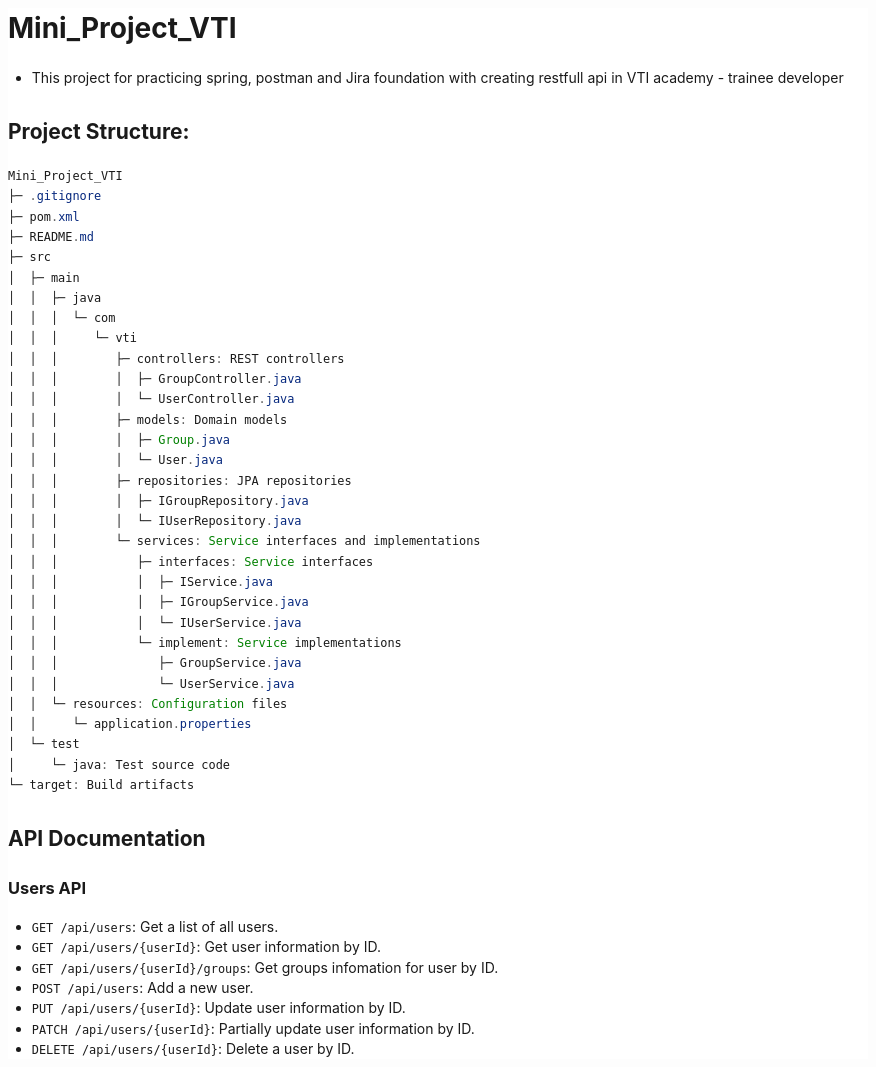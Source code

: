 # Mini_Project_VTI
- This project for practicing spring, postman and Jira foundation with creating restfull api in VTI academy - trainee developer

## Project Structure:
```java
Mini_Project_VTI
├─ .gitignore
├─ pom.xml
├─ README.md
├─ src
│  ├─ main
│  │  ├─ java
│  │  │  └─ com
│  │  │     └─ vti
│  │  │        ├─ controllers: REST controllers
│  │  │        │  ├─ GroupController.java
│  │  │        │  └─ UserController.java
│  │  │        ├─ models: Domain models
│  │  │        │  ├─ Group.java
│  │  │        │  └─ User.java
│  │  │        ├─ repositories: JPA repositories
│  │  │        │  ├─ IGroupRepository.java
│  │  │        │  └─ IUserRepository.java
│  │  │        └─ services: Service interfaces and implementations
│  │  │           ├─ interfaces: Service interfaces
│  │  │           │  ├─ IService.java
│  │  │           │  ├─ IGroupService.java
│  │  │           │  └─ IUserService.java
│  │  │           └─ implement: Service implementations
│  │  │              ├─ GroupService.java
│  │  │              └─ UserService.java
│  │  └─ resources: Configuration files
│  │     └─ application.properties
│  └─ test
│     └─ java: Test source code
└─ target: Build artifacts
```

## API Documentation

### Users API

- `GET /api/users`: Get a list of all users.
- `GET /api/users/{userId}`: Get user information by ID.
- `GET /api/users/{userId}/groups`: Get groups infomation for user by ID.
- `POST /api/users`: Add a new user.
- `PUT /api/users/{userId}`: Update user information by ID.
- `PATCH /api/users/{userId}`: Partially update user information by ID.
- `DELETE /api/users/{userId}`: Delete a user by ID.
